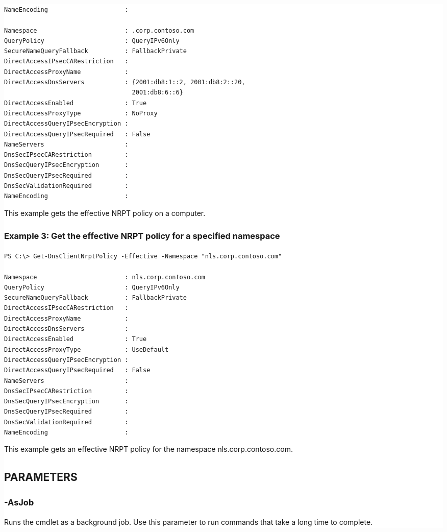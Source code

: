 ```
NameEncoding                     : 

Namespace                        : .corp.contoso.com 
QueryPolicy                      : QueryIPv6Only 
SecureNameQueryFallback          : FallbackPrivate 
DirectAccessIPsecCARestriction   : 
DirectAccessProxyName            : 
DirectAccessDnsServers           : {2001:db8:1::2, 2001:db8:2::20, 
                                   2001:db8:6::6} 
DirectAccessEnabled              : True 
DirectAccessProxyType            : NoProxy 
DirectAccessQueryIPsecEncryption : 
DirectAccessQueryIPsecRequired   : False 
NameServers                      : 
DnsSecIPsecCARestriction         : 
DnsSecQueryIPsecEncryption       : 
DnsSecQueryIPsecRequired         : 
DnsSecValidationRequired         : 
NameEncoding                     :
```

This example gets the effective NRPT policy on a computer.

### Example 3: Get the effective NRPT policy for a specified namespace
```
PS C:\> Get-DnsClientNrptPolicy -Effective -Namespace "nls.corp.contoso.com"

Namespace                        : nls.corp.contoso.com 
QueryPolicy                      : QueryIPv6Only 
SecureNameQueryFallback          : FallbackPrivate 
DirectAccessIPsecCARestriction   : 
DirectAccessProxyName            : 
DirectAccessDnsServers           : 
DirectAccessEnabled              : True 
DirectAccessProxyType            : UseDefault 
DirectAccessQueryIPsecEncryption : 
DirectAccessQueryIPsecRequired   : False 
NameServers                      : 
DnsSecIPsecCARestriction         : 
DnsSecQueryIPsecEncryption       : 
DnsSecQueryIPsecRequired         : 
DnsSecValidationRequired         : 
NameEncoding                     :
```

This example gets an effective NRPT policy for the namespace nls.corp.contoso.com.

## PARAMETERS

### -AsJob
Runs the cmdlet as a background job. Use this parameter to run commands that take a long time to complete. 
